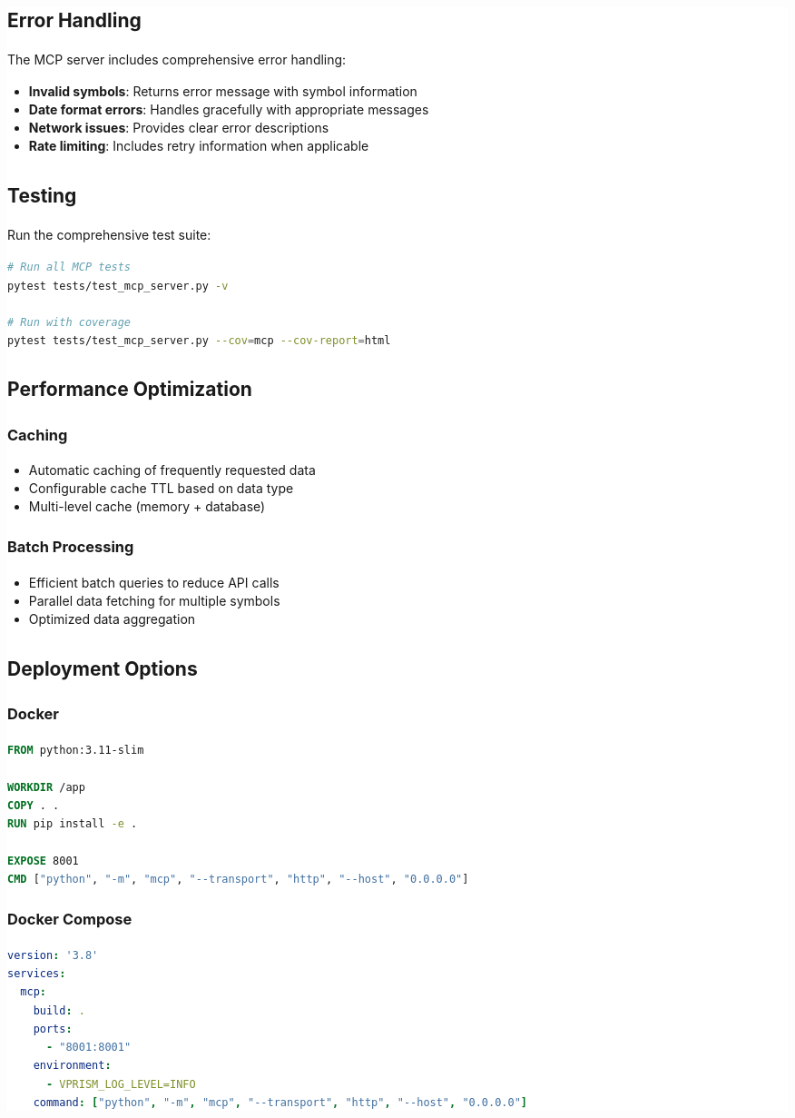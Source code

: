 ## Error Handling

The MCP server includes comprehensive error handling:

- **Invalid symbols**: Returns error message with symbol information
- **Date format errors**: Handles gracefully with appropriate messages
- **Network issues**: Provides clear error descriptions
- **Rate limiting**: Includes retry information when applicable

## Testing

Run the comprehensive test suite:

```bash
# Run all MCP tests
pytest tests/test_mcp_server.py -v

# Run with coverage
pytest tests/test_mcp_server.py --cov=mcp --cov-report=html
```

## Performance Optimization

### Caching
- Automatic caching of frequently requested data
- Configurable cache TTL based on data type
- Multi-level cache (memory + database)

### Batch Processing
- Efficient batch queries to reduce API calls
- Parallel data fetching for multiple symbols
- Optimized data aggregation

## Deployment Options

### Docker

```dockerfile
FROM python:3.11-slim

WORKDIR /app
COPY . .
RUN pip install -e .

EXPOSE 8001
CMD ["python", "-m", "mcp", "--transport", "http", "--host", "0.0.0.0"]
```

### Docker Compose

```yaml
version: '3.8'
services:
  mcp:
    build: .
    ports:
      - "8001:8001"
    environment:
      - VPRISM_LOG_LEVEL=INFO
    command: ["python", "-m", "mcp", "--transport", "http", "--host", "0.0.0.0"]
```
